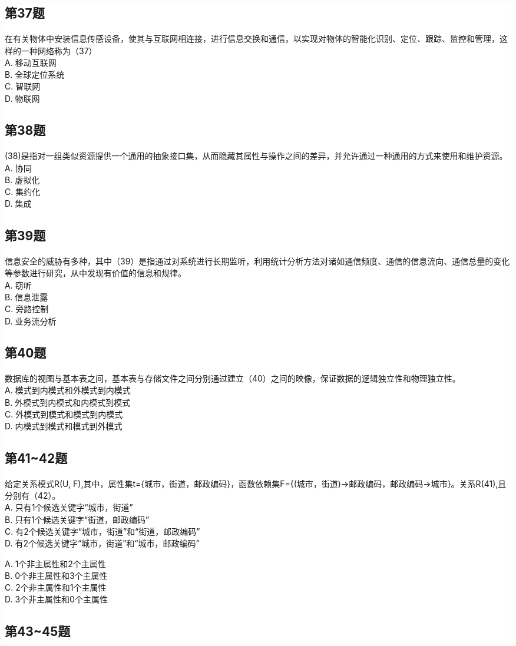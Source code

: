 
## 第37题 ##

在有关物体中安装信息传感设备，使其与互联网相连接，进行信息交换和通信，以实现对物体的智能化识别、定位、跟踪、监控和管理，这样的一种网络称为（37）  
A. 移动互联网  
B. 全球定位系统  
C. 智联网  
D. 物联网  


## 第38题 ##

(38)是指对一组类似资源提供一个通用的抽象接口集，从而隐藏其属性与操作之间的差异，并允许通过一种通用的方式来使用和维护资源。  
A. 协同  
B. 虚拟化  
C. 集约化  
D. 集成  


## 第39题 ##

信息安全的威胁有多种，其中（39）是指通过对系统进行长期监听，利用统计分析方法对诸如通信频度、通信的信息流向、通信总量的变化等参数进行研究，从中发现有价值的信息和规律。  
A. 窃听  
B. 信息泄露  
C. 旁路控制  
D. 业务流分析  


## 第40题 ##

数据库的视图与基本表之间，基本表与存储文件之间分别通过建立（40）之间的映像，保证数据的逻辑独立性和物理独立性。  
A. 模式到内模式和外模式到内模式  
B. 外模式到内模式和内模式到模式  
C. 外模式到模式和模式到内模式  
D. 内模式到模式和模式到外模式  


## 第41~42题 ##

给定关系模式R(U, F),其中，属性集t=\{城市，街道，邮政编码\}，函数依赖集F=\{(城市，街道)→邮政编码，邮政编码→城市\}。关系R(41),且分别有（42）。  
A. 只有1个候选关键字“城市，街道”  
B. 只有1个候选关键字“街道，邮政编码”  
C. 有2个候选关键字“城市，街道”和“街道，邮政编码”  
D. 有2个候选关键字“城市，街道”和“城市，邮政编码”  
  
A. 1个非主属性和2个主属性  
B. 0个非主属性和3个主属性  
C. 2个非主属性和1个主属性  
D. 3个非主属性和0个主属性  


## 第43~45题 ##
